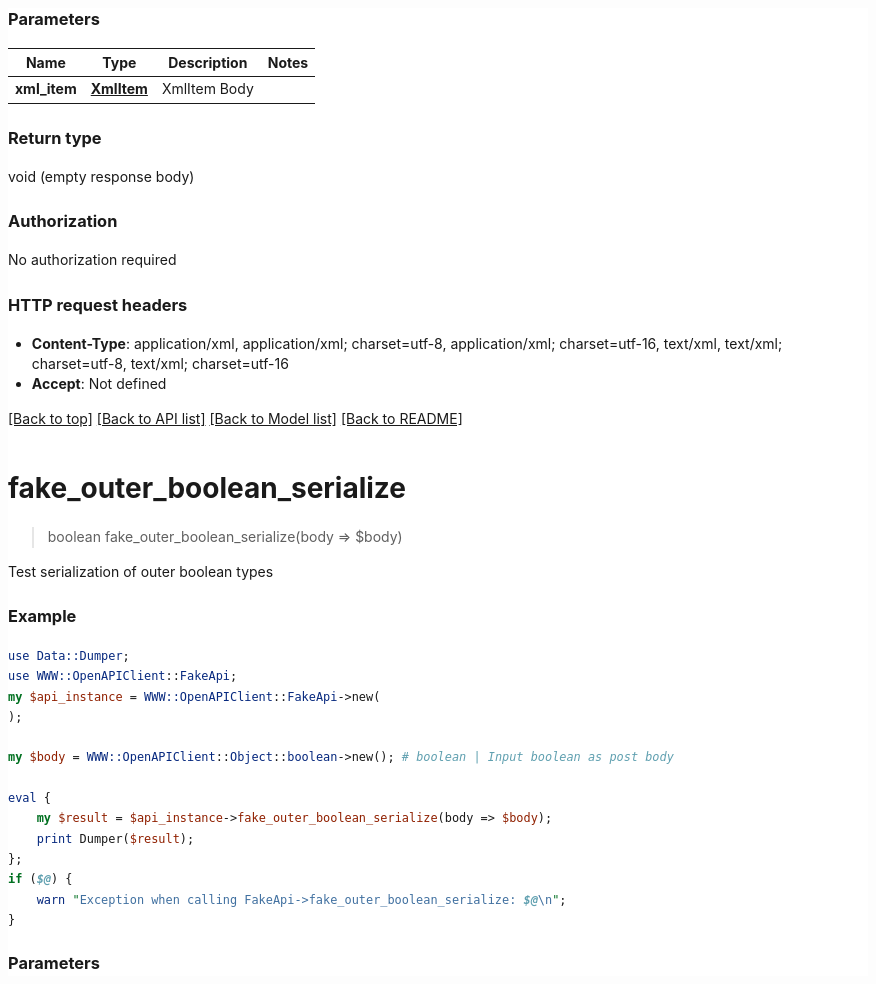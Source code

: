 ```perl
```

### Parameters

Name | Type | Description  | Notes
------------- | ------------- | ------------- | -------------
 **xml_item** | [**XmlItem**](XmlItem.md)| XmlItem Body | 

### Return type

void (empty response body)

### Authorization

No authorization required

### HTTP request headers

 - **Content-Type**: application/xml, application/xml; charset=utf-8, application/xml; charset=utf-16, text/xml, text/xml; charset=utf-8, text/xml; charset=utf-16
 - **Accept**: Not defined

[[Back to top]](#) [[Back to API list]](../README.md#documentation-for-api-endpoints) [[Back to Model list]](../README.md#documentation-for-models) [[Back to README]](../README.md)

# **fake_outer_boolean_serialize**
> boolean fake_outer_boolean_serialize(body => $body)



Test serialization of outer boolean types

### Example 
```perl
use Data::Dumper;
use WWW::OpenAPIClient::FakeApi;
my $api_instance = WWW::OpenAPIClient::FakeApi->new(
);

my $body = WWW::OpenAPIClient::Object::boolean->new(); # boolean | Input boolean as post body

eval { 
    my $result = $api_instance->fake_outer_boolean_serialize(body => $body);
    print Dumper($result);
};
if ($@) {
    warn "Exception when calling FakeApi->fake_outer_boolean_serialize: $@\n";
}
```

### Parameters
